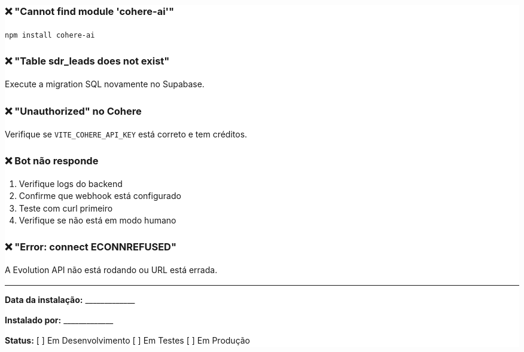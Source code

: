 ### ❌ "Cannot find module 'cohere-ai'"
```bash
npm install cohere-ai
```

### ❌ "Table sdr_leads does not exist"
Execute a migration SQL novamente no Supabase.

### ❌ "Unauthorized" no Cohere
Verifique se `VITE_COHERE_API_KEY` está correto e tem créditos.

### ❌ Bot não responde
1. Verifique logs do backend
2. Confirme que webhook está configurado
3. Teste com curl primeiro
4. Verifique se não está em modo humano

### ❌ "Error: connect ECONNREFUSED"
A Evolution API não está rodando ou URL está errada.

---

**Data da instalação:** _____________

**Instalado por:** _____________

**Status:** [ ] Em Desenvolvimento  [ ] Em Testes  [ ] Em Produção
